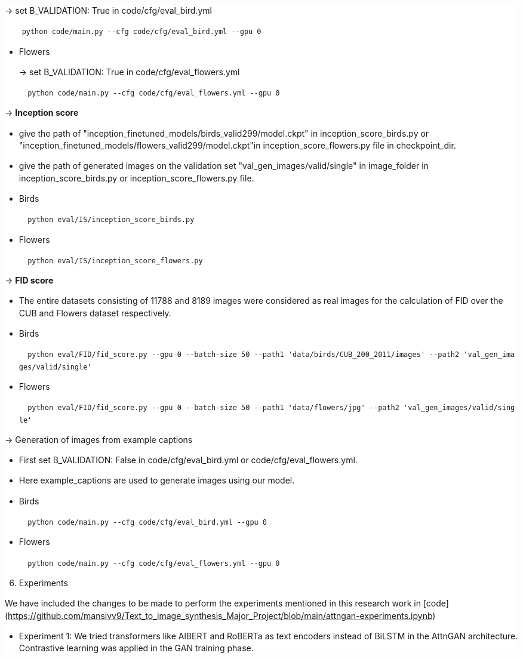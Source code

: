  -> set B_VALIDATION: True in code/cfg/eval_bird.yml

        python code/main.py --cfg code/cfg/eval_bird.yml --gpu 0
* Flowers

  -> set B_VALIDATION: True in code/cfg/eval_flowers.yml

        python code/main.py --cfg code/cfg/eval_flowers.yml --gpu 0


-> **Inception score**
  
* give the path of "inception_finetuned_models/birds_valid299/model.ckpt" in inception_score_birds.py or "inception_finetuned_models/flowers_valid299/model.ckpt"in inception_score_flowers.py file in checkpoint_dir.
* give the path of generated images on the validation set "val_gen_images/valid/single" in image_folder in inception_score_birds.py or inception_score_flowers.py file.

* Birds

        python eval/IS/inception_score_birds.py
* Flowers

        python eval/IS/inception_score_flowers.py

-> **FID score**

*  The entire datasets consisting of 11788 and 8189 images were considered as real images for the calculation of FID over the CUB and Flowers dataset respectively.
* Birds
        
        python eval/FID/fid_score.py --gpu 0 --batch-size 50 --path1 'data/birds/CUB_200_2011/images' --path2 'val_gen_images/valid/single'

* Flowers

        python eval/FID/fid_score.py --gpu 0 --batch-size 50 --path1 'data/flowers/jpg' --path2 'val_gen_images/valid/single'


-> Generation of images from example captions

* First set B_VALIDATION: False in code/cfg/eval_bird.yml or code/cfg/eval_flowers.yml.
* Here example_captions are used to generate images using our model.
* Birds

        python code/main.py --cfg code/cfg/eval_bird.yml --gpu 0
* Flowers

        python code/main.py --cfg code/cfg/eval_flowers.yml --gpu 0
        
6. Experiments

We have included the changes to be made to perform the experiments mentioned in this research work in [code] (https://github.com/mansivv9/Text_to_image_synthesis_Major_Project/blob/main/attngan-experiments.ipynb)

* Experiment 1: We tried transformers like AlBERT
and RoBERTa as text encoders instead of BiLSTM in
the AttnGAN architecture. Contrastive learning was
applied in the GAN training phase. 
